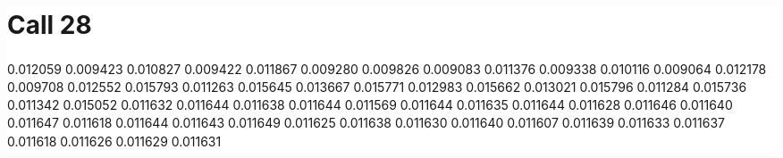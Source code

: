 # Call 28
0.012059
0.009423
0.010827
0.009422
0.011867
0.009280
0.009826
0.009083
0.011376
0.009338
0.010116
0.009064
0.012178
0.009708
0.012552
0.015793
0.011263
0.015645
0.013667
0.015771
0.012983
0.015662
0.013021
0.015796
0.011284
0.015736
0.011342
0.015052
0.011632
0.011644
0.011638
0.011644
0.011569
0.011644
0.011635
0.011644
0.011628
0.011646
0.011640
0.011647
0.011618
0.011644
0.011643
0.011649
0.011625
0.011638
0.011630
0.011640
0.011607
0.011639
0.011633
0.011637
0.011618
0.011626
0.011629
0.011631
